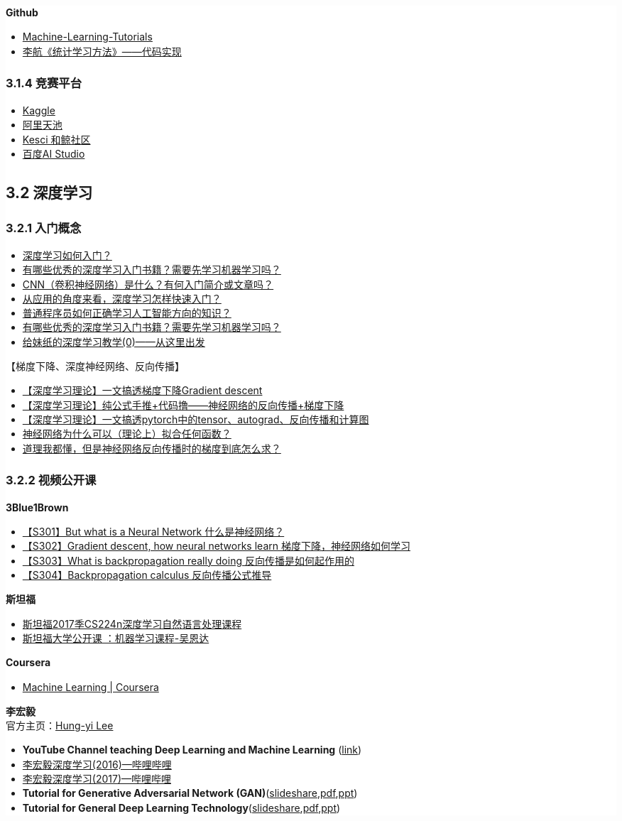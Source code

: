 **Github**

- [Machine-Learning-Tutorials](https://github.com/ujjwalkarn/Machine-Learning-Tutorials)
- [李航《统计学习方法》——代码实现](https://github.com/fengdu78/lihang-code)
### 3.1.4 竞赛平台

- [Kaggle](https://www.kaggle.com/competitions)
- [阿里天池](https://tianchi.aliyun.com/home?spm=5176.12281949.0.0.493e2448ifo8Vz)
- [Kesci 和鲸社区](https://www.kesci.com/)
- [百度AI Studio](https://aistudio.baidu.com/aistudio/competition)
## 3.2 深度学习
### 3.2.1 入门概念

- [深度学习如何入门？](https://www.zhihu.com/question/26006703/answer/129209540)
- [有哪些优秀的深度学习入门书籍？需要先学习机器学习吗？](https://www.zhihu.com/question/36675272)
- [CNN（卷积神经网络）是什么？有何入门简介或文章吗？](https://www.zhihu.com/question/52668301)
- [从应用的角度来看，深度学习怎样快速入门？](https://www.zhihu.com/question/343407265/answer/830912894)
- [普通程序员如何正确学习人工智能方向的知识？](https://www.zhihu.com/question/51039416)
- [有哪些优秀的深度学习入门书籍？需要先学习机器学习吗？](https://www.zhihu.com/question/36675272/answer/603847513)
- [给妹纸的深度学习教学(0)——从这里出发](https://zhuanlan.zhihu.com/p/28462089)

【梯度下降、深度神经网络、反向传播】
- [【深度学习理论】一文搞透梯度下降Gradient descent](https://zhuanlan.zhihu.com/p/144478956)
- [【深度学习理论】纯公式手推+代码撸——神经网络的反向传播+梯度下降](https://zhuanlan.zhihu.com/p/145538299)
- [【深度学习理论】一文搞透pytorch中的tensor、autograd、反向传播和计算图](https://zhuanlan.zhihu.com/p/145353262)
- [神经网络为什么可以（理论上）拟合任何函数？](https://www.zhihu.com/question/268384579/answer/540793202)
- [道理我都懂，但是神经网络反向传播时的梯度到底怎么求？](https://zhuanlan.zhihu.com/p/25202034)

### 3.2.2 视频公开课
**3Blue1Brown**

- [【S301】But what is a Neural Network 什么是神经网络？](https://zhuanlan.zhihu.com/p/104263315)
- [【S302】Gradient descent, how neural networks learn 梯度下降，神经网络如何学习](https://zhuanlan.zhihu.com/p/104263315)
- [【S303】What is backpropagation really doing 反向传播是如何起作用的](https://zhuanlan.zhihu.com/p/104263315)
- [【S304】Backpropagation calculus 反向传播公式推导](https://zhuanlan.zhihu.com/p/104263315)[<br />](https://zhuanlan.zhihu.com/p/104263315)

**斯坦福**

- [斯坦福2017季CS224n深度学习自然语言处理课程](https://www.bilibili.com/video/av13383754/?from=search&seid=13189649321373413789)
- [斯坦福大学公开课 ：机器学习课程-吴恩达](http://open.163.com/special/opencourse/machinelearning.html)

**Coursera**

- [Machine Learning | Coursera](https://www.coursera.org/learn/machine-learning)

**李宏毅**<br />官方主页：[Hung-yi Lee](http://speech.ee.ntu.edu.tw/~tlkagk/talk.html)

- **YouTube Channel teaching Deep Learning and Machine Learning** ([link](https://www.youtube.com/channel/UC2ggjtuuWvxrHHHiaDH1dlQ/playlists))
- [李宏毅深度学习(2016)—哔哩哔哩](https://www.bilibili.com/video/av9770190/?from=search&seid=17240241049019116161)
- [李宏毅深度学习(2017)—哔哩哔哩](https://www.bilibili.com/video/av9770302/?from=search&seid=9981051227372686627)
- **Tutorial for Generative Adversarial Network (GAN)**([slideshare](https://www.slideshare.net/tw_dsconf/ss-78795326),[pdf](http://speech.ee.ntu.edu.tw/~tlkagk/slide/Tutorial_HYLee_GAN.pdf),[ppt](http://speech.ee.ntu.edu.tw/~tlkagk/slide/Tutorial_HYLee_GAN.pptx))
- **Tutorial for General Deep Learning Technology**([slideshare](http://www.slideshare.net/tw_dsconf/ss-62245351),[pdf](http://speech.ee.ntu.edu.tw/~tlkagk/slide/Tutorial_HYLee_Deep.pdf),[ppt](http://speech.ee.ntu.edu.tw/~tlkagk/slide/Tutorial_HYLee_Deep.pptx))
